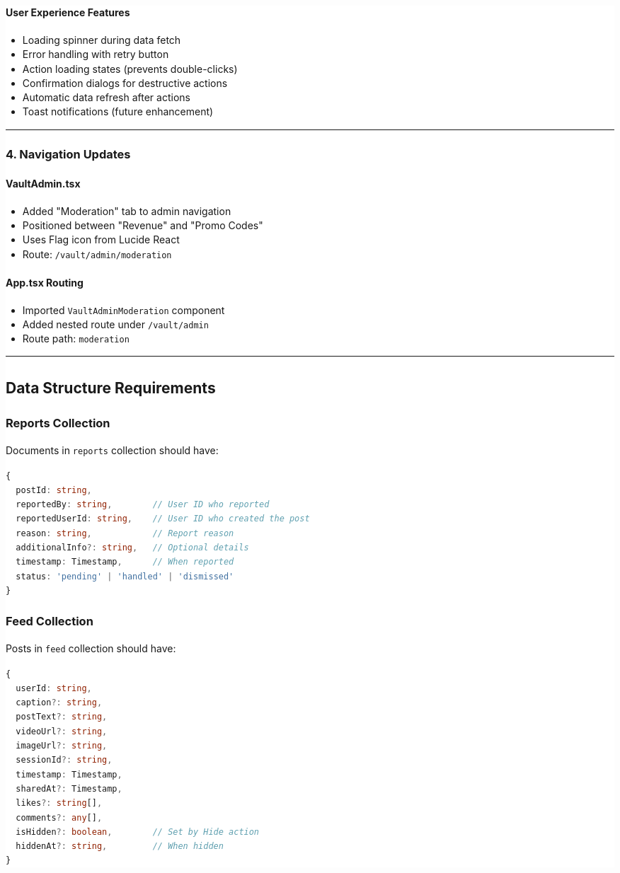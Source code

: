 #### User Experience Features
- Loading spinner during data fetch
- Error handling with retry button
- Action loading states (prevents double-clicks)
- Confirmation dialogs for destructive actions
- Automatic data refresh after actions
- Toast notifications (future enhancement)

---

### 4. Navigation Updates

#### VaultAdmin.tsx
- Added "Moderation" tab to admin navigation
- Positioned between "Revenue" and "Promo Codes"
- Uses Flag icon from Lucide React
- Route: `/vault/admin/moderation`

#### App.tsx Routing
- Imported `VaultAdminModeration` component
- Added nested route under `/vault/admin`
- Route path: `moderation`

---

## Data Structure Requirements

### Reports Collection

Documents in `reports` collection should have:

```typescript
{
  postId: string,
  reportedBy: string,        // User ID who reported
  reportedUserId: string,    // User ID who created the post
  reason: string,            // Report reason
  additionalInfo?: string,   // Optional details
  timestamp: Timestamp,      // When reported
  status: 'pending' | 'handled' | 'dismissed'
}
```

### Feed Collection

Posts in `feed` collection should have:

```typescript
{
  userId: string,
  caption?: string,
  postText?: string,
  videoUrl?: string,
  imageUrl?: string,
  sessionId?: string,
  timestamp: Timestamp,
  sharedAt?: Timestamp,
  likes?: string[],
  comments?: any[],
  isHidden?: boolean,        // Set by Hide action
  hiddenAt?: string,         // When hidden
}
```
